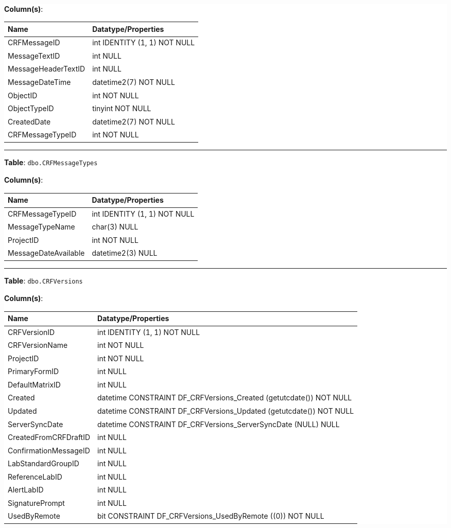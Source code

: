 **Column(s)**:

| Name                | Datatype/Properties          |
| :------------------ | :--------------------------- |
| CRFMessageID        | int IDENTITY (1, 1) NOT NULL |
| MessageTextID       | int NULL                     |
| MessageHeaderTextID | int NULL                     |
| MessageDateTime     | datetime2(7) NOT NULL        |
| ObjectID            | int NOT NULL                 |
| ObjectTypeID        | tinyint NOT NULL             |
| CreatedDate         | datetime2(7) NOT NULL        |
| CRFMessageTypeID    | int NOT NULL                 |

---

**Table**: `dbo.CRFMessageTypes`

**Column(s)**:

| Name                 | Datatype/Properties          |
| :------------------- | :--------------------------- |
| CRFMessageTypeID     | int IDENTITY (1, 1) NOT NULL |
| MessageTypeName      | char(3) NULL                 |
| ProjectID            | int NOT NULL                 |
| MessageDateAvailable | datetime2(3) NULL            |

---

**Table**: `dbo.CRFVersions`

**Column(s)**:

| Name                      | Datatype/Properties                                                               |
| :------------------------ | :-------------------------------------------------------------------------------- |
| CRFVersionID              | int IDENTITY (1, 1) NOT NULL                                                      |
| CRFVersionName            | int NOT NULL                                                                      |
| ProjectID                 | int NOT NULL                                                                      |
| PrimaryFormID             | int NULL                                                                          |
| DefaultMatrixID           | int NULL                                                                          |
| Created                   | datetime CONSTRAINT DF_CRFVersions_Created (getutcdate()) NOT NULL                |
| Updated                   | datetime CONSTRAINT DF_CRFVersions_Updated (getutcdate()) NOT NULL                |
| ServerSyncDate            | datetime CONSTRAINT DF_CRFVersions_ServerSyncDate (NULL) NULL                     |
| CreatedFromCRFDraftID     | int NULL                                                                          |
| ConfirmationMessageID     | int NULL                                                                          |
| LabStandardGroupID        | int NULL                                                                          |
| ReferenceLabID            | int NULL                                                                          |
| AlertLabID                | int NULL                                                                          |
| SignaturePrompt           | int NULL                                                                          |
| UsedByRemote              | bit CONSTRAINT DF_CRFVersions_UsedByRemote ((0)) NOT NULL                         |